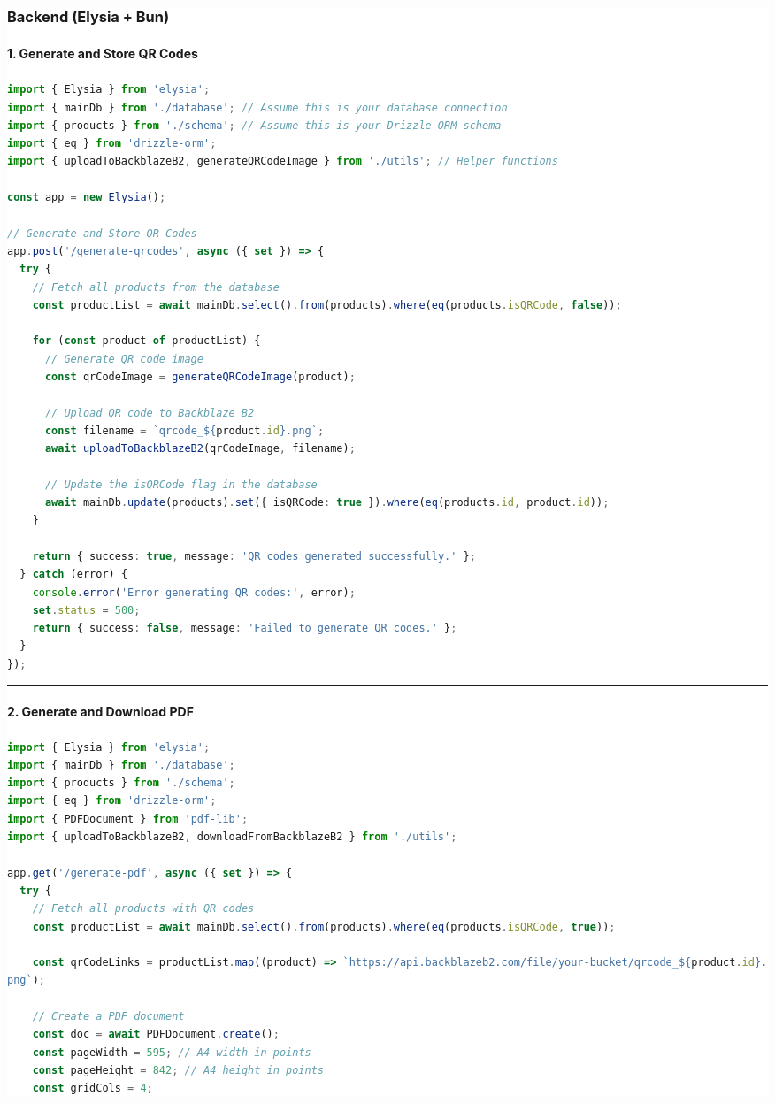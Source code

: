 
### **Backend (Elysia + Bun)**

#### **1. Generate and Store QR Codes**
```typescript
import { Elysia } from 'elysia';
import { mainDb } from './database'; // Assume this is your database connection
import { products } from './schema'; // Assume this is your Drizzle ORM schema
import { eq } from 'drizzle-orm';
import { uploadToBackblazeB2, generateQRCodeImage } from './utils'; // Helper functions

const app = new Elysia();

// Generate and Store QR Codes
app.post('/generate-qrcodes', async ({ set }) => {
  try {
    // Fetch all products from the database
    const productList = await mainDb.select().from(products).where(eq(products.isQRCode, false));

    for (const product of productList) {
      // Generate QR code image
      const qrCodeImage = generateQRCodeImage(product);

      // Upload QR code to Backblaze B2
      const filename = `qrcode_${product.id}.png`;
      await uploadToBackblazeB2(qrCodeImage, filename);

      // Update the isQRCode flag in the database
      await mainDb.update(products).set({ isQRCode: true }).where(eq(products.id, product.id));
    }

    return { success: true, message: 'QR codes generated successfully.' };
  } catch (error) {
    console.error('Error generating QR codes:', error);
    set.status = 500;
    return { success: false, message: 'Failed to generate QR codes.' };
  }
});
```

---

#### **2. Generate and Download PDF**
```typescript
import { Elysia } from 'elysia';
import { mainDb } from './database';
import { products } from './schema';
import { eq } from 'drizzle-orm';
import { PDFDocument } from 'pdf-lib';
import { uploadToBackblazeB2, downloadFromBackblazeB2 } from './utils';

app.get('/generate-pdf', async ({ set }) => {
  try {
    // Fetch all products with QR codes
    const productList = await mainDb.select().from(products).where(eq(products.isQRCode, true));

    const qrCodeLinks = productList.map((product) => `https://api.backblazeb2.com/file/your-bucket/qrcode_${product.id}.png`);

    // Create a PDF document
    const doc = await PDFDocument.create();
    const pageWidth = 595; // A4 width in points
    const pageHeight = 842; // A4 height in points
    const gridCols = 4;
```